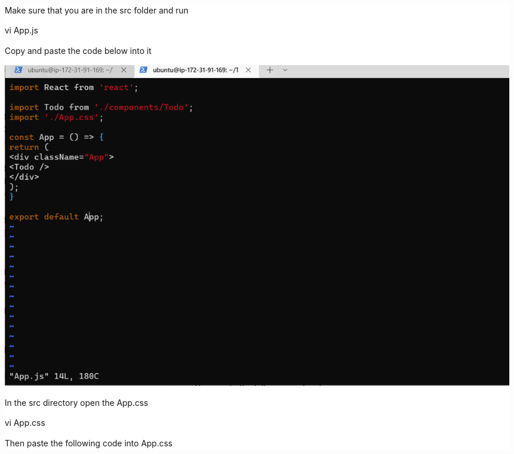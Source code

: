 Make sure that you are in the src folder and run

vi App.js

Copy and paste the code below into it

![App.js file](./images/App-js.png)

In the src directory open the App.css

vi App.css

Then paste the following code into App.css
